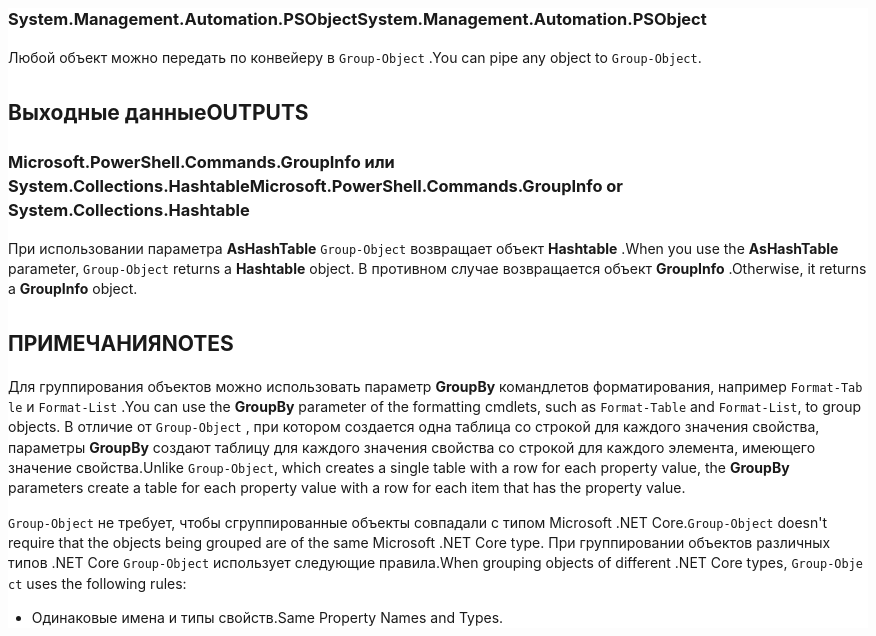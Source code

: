 ### <span data-ttu-id="1db85-194">System.Management.Automation.PSObject</span><span class="sxs-lookup"><span data-stu-id="1db85-194">System.Management.Automation.PSObject</span></span>

<span data-ttu-id="1db85-195">Любой объект можно передать по конвейеру в `Group-Object` .</span><span class="sxs-lookup"><span data-stu-id="1db85-195">You can pipe any object to `Group-Object`.</span></span>

## <span data-ttu-id="1db85-196">Выходные данные</span><span class="sxs-lookup"><span data-stu-id="1db85-196">OUTPUTS</span></span>

### <span data-ttu-id="1db85-197">Microsoft.PowerShell.Commands.GroupInfo или System.Collections.Hashtable</span><span class="sxs-lookup"><span data-stu-id="1db85-197">Microsoft.PowerShell.Commands.GroupInfo or System.Collections.Hashtable</span></span>

<span data-ttu-id="1db85-198">При использовании параметра **AsHashTable** `Group-Object` возвращает объект **Hashtable** .</span><span class="sxs-lookup"><span data-stu-id="1db85-198">When you use the **AsHashTable** parameter, `Group-Object` returns a **Hashtable** object.</span></span>
<span data-ttu-id="1db85-199">В противном случае возвращается объект **GroupInfo** .</span><span class="sxs-lookup"><span data-stu-id="1db85-199">Otherwise, it returns a **GroupInfo** object.</span></span>

## <span data-ttu-id="1db85-200">ПРИМЕЧАНИЯ</span><span class="sxs-lookup"><span data-stu-id="1db85-200">NOTES</span></span>

<span data-ttu-id="1db85-201">Для группирования объектов можно использовать параметр **GroupBy** командлетов форматирования, например `Format-Table` и `Format-List` .</span><span class="sxs-lookup"><span data-stu-id="1db85-201">You can use the **GroupBy** parameter of the formatting cmdlets, such as `Format-Table` and `Format-List`, to group objects.</span></span> <span data-ttu-id="1db85-202">В отличие от `Group-Object` , при котором создается одна таблица со строкой для каждого значения свойства, параметры **GroupBy** создают таблицу для каждого значения свойства со строкой для каждого элемента, имеющего значение свойства.</span><span class="sxs-lookup"><span data-stu-id="1db85-202">Unlike `Group-Object`, which creates a single table with a row for each property value, the **GroupBy** parameters create a table for each property value with a row for each item that has the property value.</span></span>

<span data-ttu-id="1db85-203">`Group-Object` не требует, чтобы сгруппированные объекты совпадали с типом Microsoft .NET Core.</span><span class="sxs-lookup"><span data-stu-id="1db85-203">`Group-Object` doesn't require that the objects being grouped are of the same Microsoft .NET Core type.</span></span> <span data-ttu-id="1db85-204">При группировании объектов различных типов .NET Core `Group-Object` использует следующие правила.</span><span class="sxs-lookup"><span data-stu-id="1db85-204">When grouping objects of different .NET Core types, `Group-Object` uses the following rules:</span></span>

- <span data-ttu-id="1db85-205">Одинаковые имена и типы свойств.</span><span class="sxs-lookup"><span data-stu-id="1db85-205">Same Property Names and Types.</span></span>

